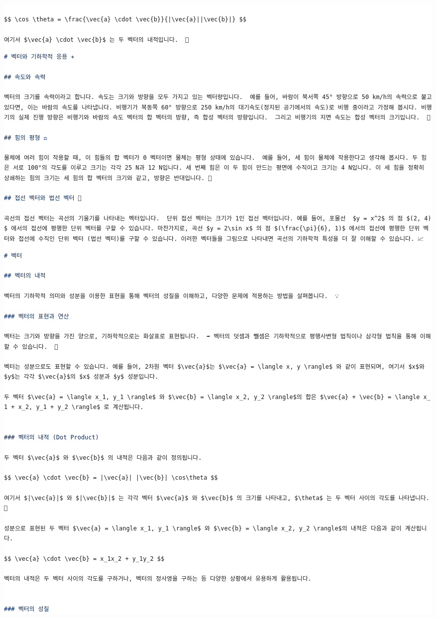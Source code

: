 ```markdown

$$ \cos \theta = \frac{\vec{a} \cdot \vec{b}}{|\vec{a}||\vec{b}|} $$

여기서 $\vec{a} \cdot \vec{b}$ 는 두 벡터의 내적입니다.  📐
```

```markdown
# 벡터와 기하학적 응용 ✈️

## 속도와 속력

벡터의 크기를 속력이라고 합니다. 속도는 크기와 방향을 모두 가지고 있는 벡터량입니다.  예를 들어, 바람이 북서쪽 45° 방향으로 50 km/h의 속력으로 불고 있다면, 이는 바람의 속도를 나타냅니다. 비행기가 북동쪽 60° 방향으로 250 km/h의 대기속도(정지된 공기에서의 속도)로 비행 중이라고 가정해 봅시다. 비행기의 실제 진행 방향은 비행기와 바람의 속도 벡터의 합 벡터의 방향, 즉 합성 벡터의 방향입니다.  그리고 비행기의 지면 속도는 합성 벡터의 크기입니다.  🚀

## 힘의 평형 ⚖️

물체에 여러 힘이 작용할 때, 이 힘들의 합 벡터가 0 벡터이면 물체는 평형 상태에 있습니다.  예를 들어, 세 힘이 물체에 작용한다고 생각해 봅시다. 두 힘은 서로 100°의 각도를 이루고 크기는 각각 25 N과 12 N입니다. 세 번째 힘은 이 두 힘이 만드는 평면에 수직이고 크기는 4 N입니다. 이 세 힘을 정확히 상쇄하는 힘의 크기는 세 힘의 합 벡터의 크기와 같고, 방향은 반대입니다. 🔄

## 접선 벡터와 법선 벡터 🧭

곡선의 접선 벡터는 곡선의 기울기를 나타내는 벡터입니다.  단위 접선 벡터는 크기가 1인 접선 벡터입니다. 예를 들어, 포물선  $y = x^2$ 의 점 $(2, 4)$ 에서의 접선에 평행한 단위 벡터를 구할 수 있습니다. 마찬가지로, 곡선 $y = 2\sin x$ 의 점 $(\frac{\pi}{6}, 1)$ 에서의 접선에 평행한 단위 벡터와 접선에 수직인 단위 벡터 (법선 벡터)를 구할 수 있습니다. 이러한 벡터들을 그림으로 나타내면 곡선의 기하학적 특성을 더 잘 이해할 수 있습니다. 📈
```

```markdown
# 벡터

## 벡터의 내적

벡터의 기하학적 의미와 성분을 이용한 표현을 통해 벡터의 성질을 이해하고, 다양한 문제에 적용하는 방법을 살펴봅니다.  💡

### 벡터의 표현과 연산

벡터는 크기와 방향을 가진 양으로, 기하학적으로는 화살표로 표현됩니다.  ➡️ 벡터의 덧셈과 뺄셈은 기하학적으로 평행사변형 법칙이나 삼각형 법칙을 통해 이해할 수 있습니다.  📐

벡터는 성분으로도 표현할 수 있습니다. 예를 들어, 2차원 벡터 $\vec{a}$는 $\vec{a} = \langle x, y \rangle$ 와 같이 표현되며, 여기서 $x$와 $y$는 각각 $\vec{a}$의 $x$ 성분과 $y$ 성분입니다.

두 벡터 $\vec{a} = \langle x_1, y_1 \rangle$ 와 $\vec{b} = \langle x_2, y_2 \rangle$의 합은 $\vec{a} + \vec{b} = \langle x_1 + x_2, y_1 + y_2 \rangle$ 로 계산됩니다.


### 벡터의 내적 (Dot Product)

두 벡터 $\vec{a}$ 와 $\vec{b}$ 의 내적은 다음과 같이 정의됩니다.

$$ \vec{a} \cdot \vec{b} = |\vec{a}| |\vec{b}| \cos\theta $$

여기서 $|\vec{a}|$ 와 $|\vec{b}|$ 는 각각 벡터 $\vec{a}$ 와 $\vec{b}$ 의 크기를 나타내고, $\theta$ 는 두 벡터 사이의 각도를 나타냅니다.  📏

성분으로 표현된 두 벡터 $\vec{a} = \langle x_1, y_1 \rangle$ 와 $\vec{b} = \langle x_2, y_2 \rangle$의 내적은 다음과 같이 계산됩니다.

$$ \vec{a} \cdot \vec{b} = x_1x_2 + y_1y_2 $$

벡터의 내적은 두 벡터 사이의 각도를 구하거나, 벡터의 정사영을 구하는 등 다양한 상황에서 유용하게 활용됩니다.


### 벡터의 성질
```